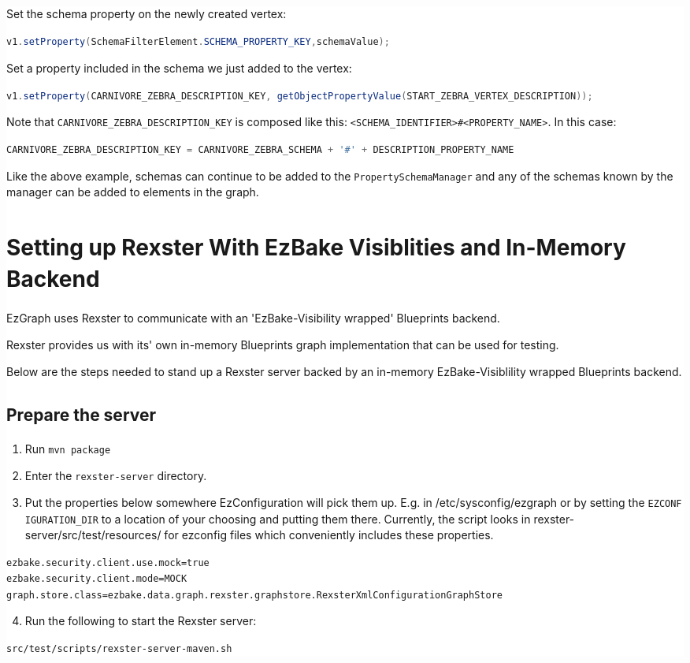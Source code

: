 Set the schema property on the newly created vertex: 

```java
v1.setProperty(SchemaFilterElement.SCHEMA_PROPERTY_KEY,schemaValue);
```

Set a property included in the schema we just added to the vertex:

```java
v1.setProperty(CARNIVORE_ZEBRA_DESCRIPTION_KEY, getObjectPropertyValue(START_ZEBRA_VERTEX_DESCRIPTION)); 
```

Note that `CARNIVORE_ZEBRA_DESCRIPTION_KEY` is composed like this:  `<SCHEMA_IDENTIFIER>#<PROPERTY_NAME>`. In
this case:

```java
CARNIVORE_ZEBRA_DESCRIPTION_KEY = CARNIVORE_ZEBRA_SCHEMA + '#' + DESCRIPTION_PROPERTY_NAME
```

Like the above example, schemas can continue to be added to the `PropertySchemaManager` and any of the schemas known
by the manager can be added to elements in the graph.

# Setting up Rexster With EzBake Visiblities and In-Memory Backend

EzGraph uses Rexster to communicate with an 'EzBake-Visibility wrapped' Blueprints backend.

Rexster provides us with its' own in-memory Blueprints graph implementation that can be used for testing.

Below are the steps needed to stand up a Rexster server backed by an in-memory EzBake-Visiblility wrapped Blueprints backend.

## Prepare the server

1. Run  `mvn package`

2. Enter the `rexster-server` directory.

3. Put the properties below somewhere EzConfiguration will pick them up. E.g. in /etc/sysconfig/ezgraph or by setting the `EZCONFIGURATION_DIR` to a location of your choosing and putting them there. Currently, the script looks in rexster-server/src/test/resources/ for ezconfig files which conveniently includes these properties.

```
ezbake.security.client.use.mock=true
ezbake.security.client.mode=MOCK
graph.store.class=ezbake.data.graph.rexster.graphstore.RexsterXmlConfigurationGraphStore
```

4. Run the following to start the Rexster server:

```
src/test/scripts/rexster-server-maven.sh
```
